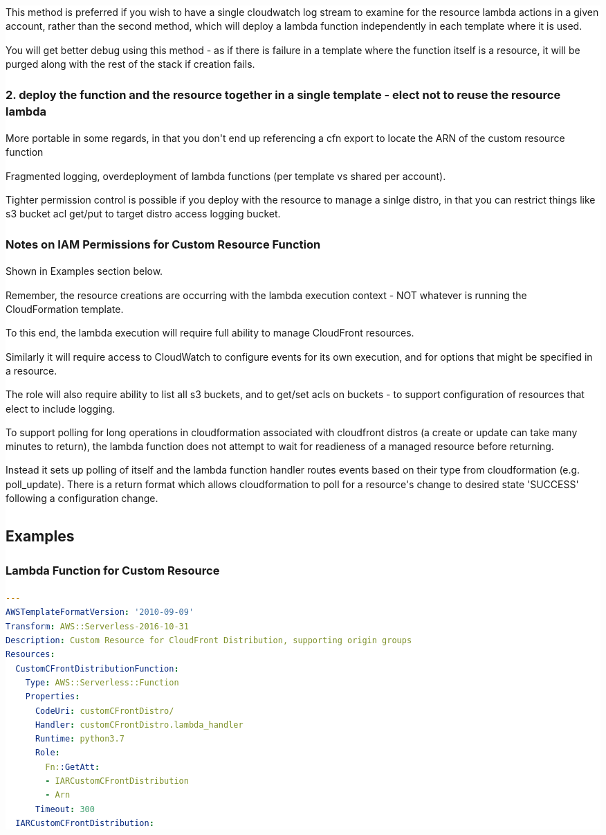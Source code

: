 This method is preferred if you wish to have a single cloudwatch log stream to examine for the resource lambda actions in a given account, rather than
the second method, which will deploy a lambda function independently in each template where it is used.

You will get better debug using this method - as if there is failure in a template where the function itself is a resource, it will be purged along with
the rest of the stack if creation fails.

### 2. deploy the function and the resource together in a single template - elect not to reuse the resource lambda

More portable in some regards, in that you don't end up referencing a cfn export to locate the ARN of the custom resource function

Fragmented logging, overdeployment of lambda functions (per template vs shared per account).

Tighter permission control is possible if you deploy with the resource to manage a sinlge distro, in that you can restrict things like s3 bucket acl get/put to target distro
access logging bucket.

### Notes on IAM Permissions for Custom Resource Function

Shown in Examples section below.

Remember, the resource creations are occurring with the lambda execution context - NOT whatever is running the CloudFormation template.

To this end, the lambda execution will require full ability to manage CloudFront resources.

Similarly it will require access to CloudWatch to configure events for its own execution, and for options that might be specified in a resource.

The role will also require ability to list all s3 buckets, and to get/set acls on buckets - to support configuration of resources that elect to include
logging.

To support polling for long operations in cloudformation associated with cloudfront distros (a create or update can take many minutes to return),
the lambda function does not attempt to wait for readieness of a managed resource before returning.

Instead it sets up polling of itself and the lambda function handler routes events based on their type from cloudformation (e.g. poll_update).
There is a return format which allows cloudformation to poll for a resource's change to desired state 'SUCCESS' following a configuration change.

## Examples

### Lambda Function for Custom Resource

~~~YAML
---
AWSTemplateFormatVersion: '2010-09-09'
Transform: AWS::Serverless-2016-10-31
Description: Custom Resource for CloudFront Distribution, supporting origin groups
Resources:
  CustomCFrontDistributionFunction:
    Type: AWS::Serverless::Function
    Properties:
      CodeUri: customCFrontDistro/
      Handler: customCFrontDistro.lambda_handler
      Runtime: python3.7
      Role:
        Fn::GetAtt:
        - IARCustomCFrontDistribution
        - Arn
      Timeout: 300
  IARCustomCFrontDistribution:
~~~